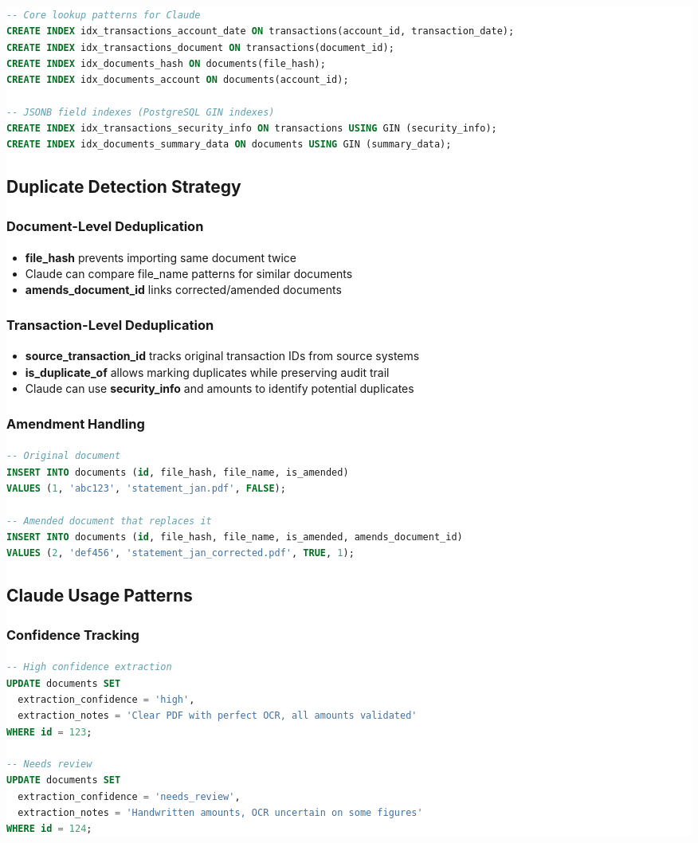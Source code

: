```sql
-- Core lookup patterns for Claude
CREATE INDEX idx_transactions_account_date ON transactions(account_id, transaction_date);
CREATE INDEX idx_transactions_document ON transactions(document_id);
CREATE INDEX idx_documents_hash ON documents(file_hash);
CREATE INDEX idx_documents_account ON documents(account_id);

-- JSONB field indexes (PostgreSQL GIN indexes)
CREATE INDEX idx_transactions_security_info ON transactions USING GIN (security_info);
CREATE INDEX idx_documents_summary_data ON documents USING GIN (summary_data);
```

## Duplicate Detection Strategy

### Document-Level Deduplication
- **file_hash** prevents importing same document twice
- Claude can compare file_name patterns for similar documents
- **amends_document_id** links corrected/amended documents

### Transaction-Level Deduplication  
- **source_transaction_id** tracks original transaction IDs from source systems
- **is_duplicate_of** allows marking duplicates while preserving audit trail
- Claude can use **security_info** and amounts to identify potential duplicates

### Amendment Handling
```sql
-- Original document
INSERT INTO documents (id, file_hash, file_name, is_amended) 
VALUES (1, 'abc123', 'statement_jan.pdf', FALSE);

-- Amended document that replaces it
INSERT INTO documents (id, file_hash, file_name, is_amended, amends_document_id)
VALUES (2, 'def456', 'statement_jan_corrected.pdf', TRUE, 1);
```

## Claude Usage Patterns

### Confidence Tracking
```sql
-- High confidence extraction
UPDATE documents SET 
  extraction_confidence = 'high',
  extraction_notes = 'Clear PDF with perfect OCR, all amounts validated'
WHERE id = 123;

-- Needs review
UPDATE documents SET 
  extraction_confidence = 'needs_review',
  extraction_notes = 'Handwritten amounts, OCR uncertain on some figures'
WHERE id = 124;
```

